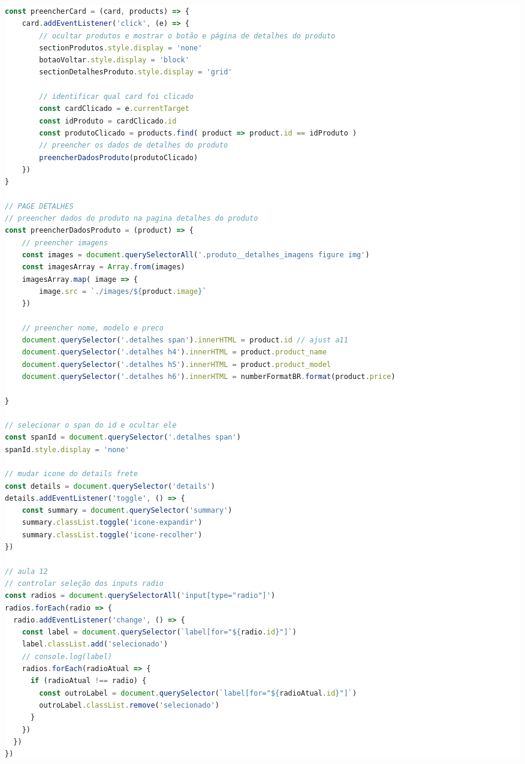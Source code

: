 ~~~javascript
const preencherCard = (card, products) => {
    card.addEventListener('click', (e) => {
        // ocultar produtos e mostrar o botão e página de detalhes do produto
        sectionProdutos.style.display = 'none'
        botaoVoltar.style.display = 'block'
        sectionDetalhesProduto.style.display = 'grid'

        // identificar qual card foi clicado
        const cardClicado = e.currentTarget
        const idProduto = cardClicado.id
        const produtoClicado = products.find( product => product.id == idProduto )
        // preencher os dados de detalhes do produto
        preencherDadosProduto(produtoClicado)
    })
}

// PAGE DETALHES
// preencher dados do produto na pagina detalhes do produto
const preencherDadosProduto = (product) => {
    // preencher imagens
    const images = document.querySelectorAll('.produto__detalhes_imagens figure img')
    const imagesArray = Array.from(images)
    imagesArray.map( image => {
        image.src = `./images/${product.image}`
    })

    // preencher nome, modelo e preco
    document.querySelector('.detalhes span').innerHTML = product.id // ajust a11
    document.querySelector('.detalhes h4').innerHTML = product.product_name
    document.querySelector('.detalhes h5').innerHTML = product.product_model
    document.querySelector('.detalhes h6').innerHTML = numberFormatBR.format(product.price)

}

// selecionar o span do id e ocultar ele
const spanId = document.querySelector('.detalhes span')
spanId.style.display = 'none'

// mudar icone do details frete
const details = document.querySelector('details')
details.addEventListener('toggle', () => {
    const summary = document.querySelector('summary')
    summary.classList.toggle('icone-expandir')
    summary.classList.toggle('icone-recolher')
})

// aula 12
// controlar seleção dos inputs radio
const radios = document.querySelectorAll('input[type="radio"]')
radios.forEach(radio => {
  radio.addEventListener('change', () => {
    const label = document.querySelector(`label[for="${radio.id}"]`)
    label.classList.add('selecionado')
    // console.log(label)
    radios.forEach(radioAtual => {
      if (radioAtual !== radio) {
        const outroLabel = document.querySelector(`label[for="${radioAtual.id}"]`)
        outroLabel.classList.remove('selecionado')
      }
    })
  })
})

~~~